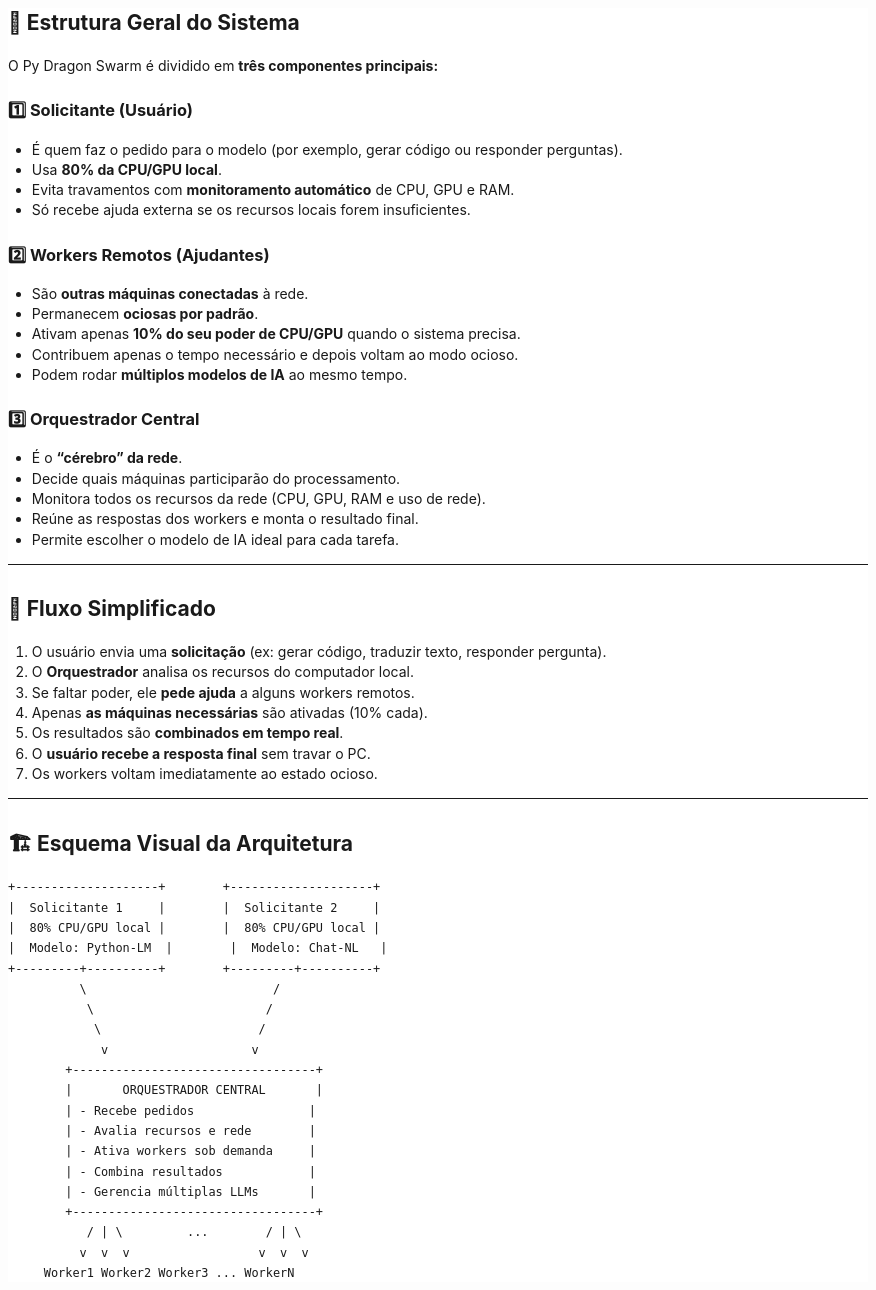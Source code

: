 
## 🧩 Estrutura Geral do Sistema

O Py Dragon Swarm é dividido em **três componentes principais:**

### 1️⃣ Solicitante (Usuário)
- É quem faz o pedido para o modelo (por exemplo, gerar código ou responder perguntas).
- Usa **80% da CPU/GPU local**.
- Evita travamentos com **monitoramento automático** de CPU, GPU e RAM.
- Só recebe ajuda externa se os recursos locais forem insuficientes.

### 2️⃣ Workers Remotos (Ajudantes)
- São **outras máquinas conectadas** à rede.
- Permanecem **ociosas por padrão**.
- Ativam apenas **10% do seu poder de CPU/GPU** quando o sistema precisa.
- Contribuem apenas o tempo necessário e depois voltam ao modo ocioso.
- Podem rodar **múltiplos modelos de IA** ao mesmo tempo.

### 3️⃣ Orquestrador Central
- É o **“cérebro” da rede**.
- Decide quais máquinas participarão do processamento.
- Monitora todos os recursos da rede (CPU, GPU, RAM e uso de rede).
- Reúne as respostas dos workers e monta o resultado final.
- Permite escolher o modelo de IA ideal para cada tarefa.

---

## 🔄 Fluxo Simplificado

1. O usuário envia uma **solicitação** (ex: gerar código, traduzir texto, responder pergunta).  
2. O **Orquestrador** analisa os recursos do computador local.  
3. Se faltar poder, ele **pede ajuda** a alguns workers remotos.  
4. Apenas **as máquinas necessárias** são ativadas (10% cada).  
5. Os resultados são **combinados em tempo real**.  
6. O **usuário recebe a resposta final** sem travar o PC.  
7. Os workers voltam imediatamente ao estado ocioso.  

---

## 🏗️ Esquema Visual da Arquitetura

```
+--------------------+        +--------------------+
|  Solicitante 1     |        |  Solicitante 2     |
|  80% CPU/GPU local |        |  80% CPU/GPU local |
|  Modelo: Python-LM  |        |  Modelo: Chat-NL   |
+---------+----------+        +---------+----------+
          \                          /
           \                        /
            \                      /
             v                    v
        +----------------------------------+
        |       ORQUESTRADOR CENTRAL       |
        | - Recebe pedidos                |
        | - Avalia recursos e rede        |
        | - Ativa workers sob demanda     |
        | - Combina resultados            |
        | - Gerencia múltiplas LLMs       |
        +----------------------------------+
           / | \         ...        / | \
          v  v  v                  v  v  v
     Worker1 Worker2 Worker3 ... WorkerN
```
